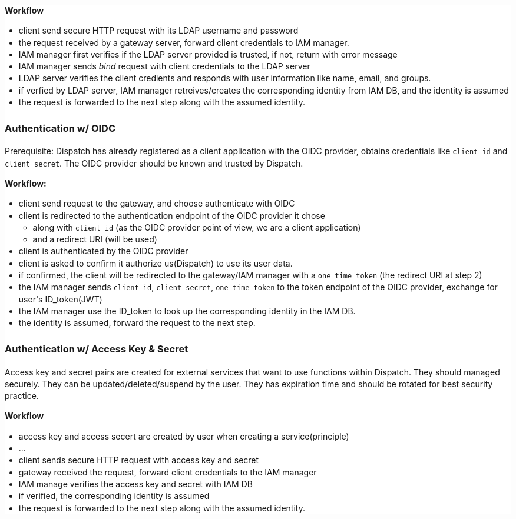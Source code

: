 **Workflow**
- client send secure HTTP request with its LDAP username and password
- the request received by a gateway server, forward client credentials to IAM manager.
- IAM manager first verifies if the LDAP server provided is trusted, if not, return with error message
- IAM manager sends _bind_ request with client credentials to the LDAP server
- LDAP server verifies the client credients and responds with user information like name, email, and groups.
- if verfied by LDAP server, IAM manager retreives/creates the corresponding identity from IAM DB, and the identity is
  assumed
- the request is forwarded to the next step along with the assumed identity.

### Authentication w/ OIDC

Prerequisite: Dispatch has already registered as a client application with the OIDC provider, obtains credentials
like ``client id`` and ``client secret``. The OIDC provider should be known and trusted by Dispatch.

**Workflow:**
- client send request to the gateway, and choose authenticate with OIDC
- client is redirected to the authentication endpoint of the OIDC provider it chose
    - along with ``client id`` (as the OIDC provider point of view, we are a client application)
    - and a redirect URI (will be used)
- client is authenticated by the OIDC provider
- client is asked to confirm it authorize us(Dispatch) to use its user data.
- if confirmed, the client will be redirected to the gateway/IAM manager with a ``one time token`` (the redirect URI at
  step 2)
- the IAM manager sends ``client id``, ``client secret``, ``one time token`` to the token endpoint of the OIDC provider,
  exchange for user's ID_token(JWT)
- the IAM manager use the ID_token to look up the corresponding identity in the IAM DB.
- the identity is assumed, forward the request to the next step.

### Authentication w/ Access Key & Secret

Access key and secret pairs are created for external services that want to use functions within Dispatch. They
should managed securely. They can be updated/deleted/suspend by the user. They has expiration time and should be rotated
for best security practice.

**Workflow**
- access key and access secert are created by user when creating a service(principle)
- ...
- client sends secure HTTP request with access key and secret
- gateway received the request, forward client credentials to the IAM manager
- IAM manage verifies the access key and secret with IAM DB
- if verified, the corresponding identity is assumed
- the request is forwarded to the next step along with the assumed identity.
